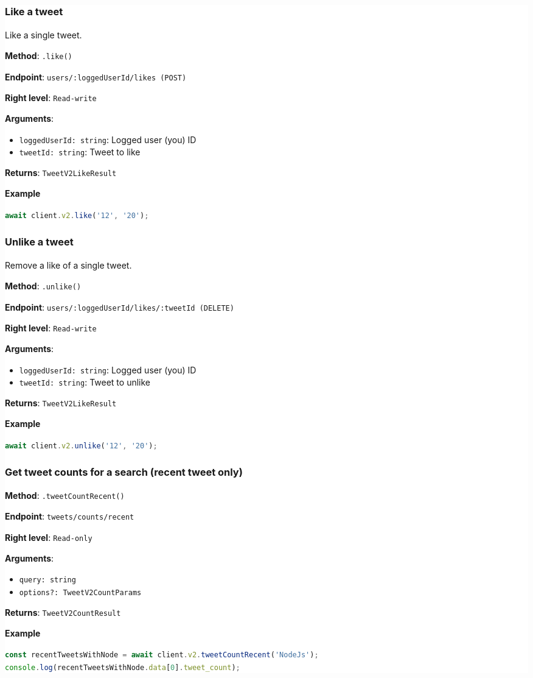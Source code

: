 ### Like a tweet

Like a single tweet.

**Method**: `.like()`

**Endpoint**: `users/:loggedUserId/likes (POST)`

**Right level**: `Read-write`

**Arguments**:
  - `loggedUserId: string`: Logged user (you) ID
  - `tweetId: string`: Tweet to like

**Returns**: `TweetV2LikeResult`

**Example**
```ts
await client.v2.like('12', '20');
```

### Unlike a tweet

Remove a like of a single tweet.

**Method**: `.unlike()`

**Endpoint**: `users/:loggedUserId/likes/:tweetId (DELETE)`

**Right level**: `Read-write`

**Arguments**:
  - `loggedUserId: string`: Logged user (you) ID
  - `tweetId: string`: Tweet to unlike

**Returns**: `TweetV2LikeResult`

**Example**
```ts
await client.v2.unlike('12', '20');
```

### Get tweet counts for a search (recent tweet only)

**Method**: `.tweetCountRecent()`

**Endpoint**: `tweets/counts/recent`

**Right level**: `Read-only`

**Arguments**:
  - `query: string`
  - `options?: TweetV2CountParams`

**Returns**: `TweetV2CountResult`

**Example**
```ts
const recentTweetsWithNode = await client.v2.tweetCountRecent('NodeJs');
console.log(recentTweetsWithNode.data[0].tweet_count);
```
